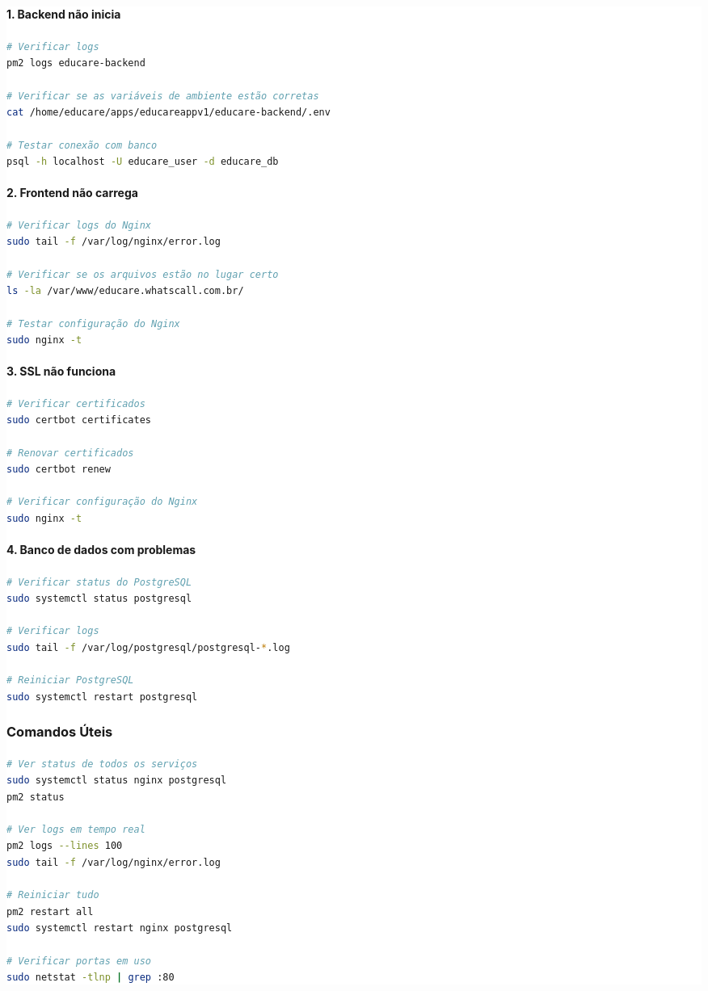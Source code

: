 #### 1. Backend não inicia
```bash
# Verificar logs
pm2 logs educare-backend

# Verificar se as variáveis de ambiente estão corretas
cat /home/educare/apps/educareappv1/educare-backend/.env

# Testar conexão com banco
psql -h localhost -U educare_user -d educare_db
```

#### 2. Frontend não carrega
```bash
# Verificar logs do Nginx
sudo tail -f /var/log/nginx/error.log

# Verificar se os arquivos estão no lugar certo
ls -la /var/www/educare.whatscall.com.br/

# Testar configuração do Nginx
sudo nginx -t
```

#### 3. SSL não funciona
```bash
# Verificar certificados
sudo certbot certificates

# Renovar certificados
sudo certbot renew

# Verificar configuração do Nginx
sudo nginx -t
```

#### 4. Banco de dados com problemas
```bash
# Verificar status do PostgreSQL
sudo systemctl status postgresql

# Verificar logs
sudo tail -f /var/log/postgresql/postgresql-*.log

# Reiniciar PostgreSQL
sudo systemctl restart postgresql
```

### Comandos Úteis

```bash
# Ver status de todos os serviços
sudo systemctl status nginx postgresql
pm2 status

# Ver logs em tempo real
pm2 logs --lines 100
sudo tail -f /var/log/nginx/error.log

# Reiniciar tudo
pm2 restart all
sudo systemctl restart nginx postgresql

# Verificar portas em uso
sudo netstat -tlnp | grep :80
```